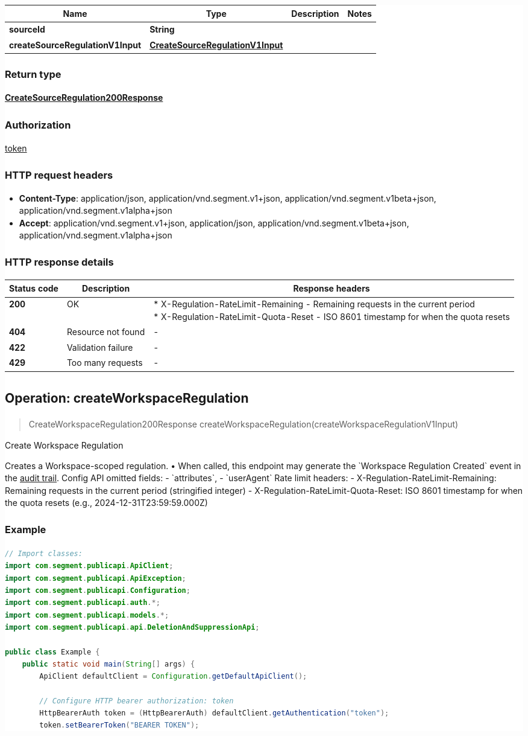 
| Name | Type | Description  | Notes |
|------------- | ------------- | ------------- | -------------|
| **sourceId** | **String**|  | |
| **createSourceRegulationV1Input** | [**CreateSourceRegulationV1Input**](CreateSourceRegulationV1Input.md)|  | |

### Return type

[**CreateSourceRegulation200Response**](CreateSourceRegulation200Response.md)

### Authorization

[token](../README.md#token)

### HTTP request headers

- **Content-Type**: application/json, application/vnd.segment.v1+json, application/vnd.segment.v1beta+json, application/vnd.segment.v1alpha+json
- **Accept**: application/vnd.segment.v1+json, application/json, application/vnd.segment.v1beta+json, application/vnd.segment.v1alpha+json


### HTTP response details
| Status code | Description | Response headers |
|-------------|-------------|------------------|
| **200** | OK |  * X-Regulation-RateLimit-Remaining - Remaining requests in the current period <br>  * X-Regulation-RateLimit-Quota-Reset - ISO 8601 timestamp for when the quota resets <br>  |
| **404** | Resource not found |  -  |
| **422** | Validation failure |  -  |
| **429** | Too many requests |  -  |


## Operation: createWorkspaceRegulation

> CreateWorkspaceRegulation200Response createWorkspaceRegulation(createWorkspaceRegulationV1Input)

Create Workspace Regulation

Creates a Workspace-scoped regulation.    • When called, this endpoint may generate the &#x60;Workspace Regulation Created&#x60; event in the [audit trail](/tag/Audit-Trail).  Config API omitted fields: - &#x60;attributes&#x60;, - &#x60;userAgent&#x60;  Rate limit headers: - X-Regulation-RateLimit-Remaining: Remaining requests in the current period (stringified integer) - X-Regulation-RateLimit-Quota-Reset: ISO 8601 timestamp for when the quota resets (e.g., 2024-12-31T23:59:59.000Z)   

### Example

```java
// Import classes:
import com.segment.publicapi.ApiClient;
import com.segment.publicapi.ApiException;
import com.segment.publicapi.Configuration;
import com.segment.publicapi.auth.*;
import com.segment.publicapi.models.*;
import com.segment.publicapi.api.DeletionAndSuppressionApi;

public class Example {
    public static void main(String[] args) {
        ApiClient defaultClient = Configuration.getDefaultApiClient();
        
        // Configure HTTP bearer authorization: token
        HttpBearerAuth token = (HttpBearerAuth) defaultClient.getAuthentication("token");
        token.setBearerToken("BEARER TOKEN");

```
